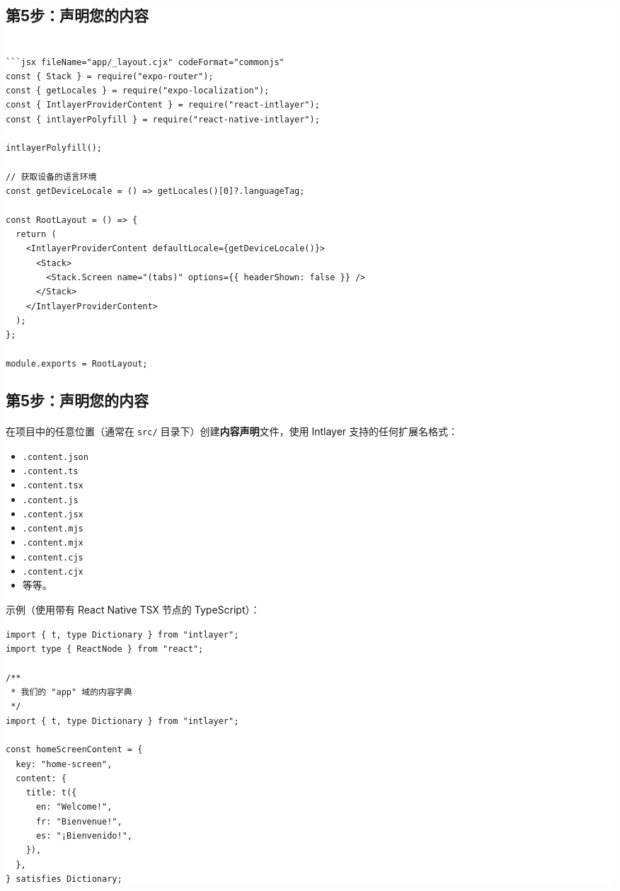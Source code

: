 
## 第5步：声明您的内容

````

```jsx fileName="app/_layout.cjx" codeFormat="commonjs"
const { Stack } = require("expo-router");
const { getLocales } = require("expo-localization");
const { IntlayerProviderContent } = require("react-intlayer");
const { intlayerPolyfill } = require("react-native-intlayer");

intlayerPolyfill();

// 获取设备的语言环境
const getDeviceLocale = () => getLocales()[0]?.languageTag;

const RootLayout = () => {
  return (
    <IntlayerProviderContent defaultLocale={getDeviceLocale()}>
      <Stack>
        <Stack.Screen name="(tabs)" options={{ headerShown: false }} />
      </Stack>
    </IntlayerProviderContent>
  );
};

module.exports = RootLayout;
````

## 第5步：声明您的内容

在项目中的任意位置（通常在 `src/` 目录下）创建**内容声明**文件，使用 Intlayer 支持的任何扩展名格式：

- `.content.json`
- `.content.ts`
- `.content.tsx`
- `.content.js`
- `.content.jsx`
- `.content.mjs`
- `.content.mjx`
- `.content.cjs`
- `.content.cjx`
- 等等。

示例（使用带有 React Native TSX 节点的 TypeScript）：

```tsx fileName="src/app.content.tsx" contentDeclarationFormat="typescript"
import { t, type Dictionary } from "intlayer";
import type { ReactNode } from "react";

/**
 * 我们的 "app" 域的内容字典
 */
import { t, type Dictionary } from "intlayer";

const homeScreenContent = {
  key: "home-screen",
  content: {
    title: t({
      en: "Welcome!",
      fr: "Bienvenue!",
      es: "¡Bienvenido!",
    }),
  },
} satisfies Dictionary;
```